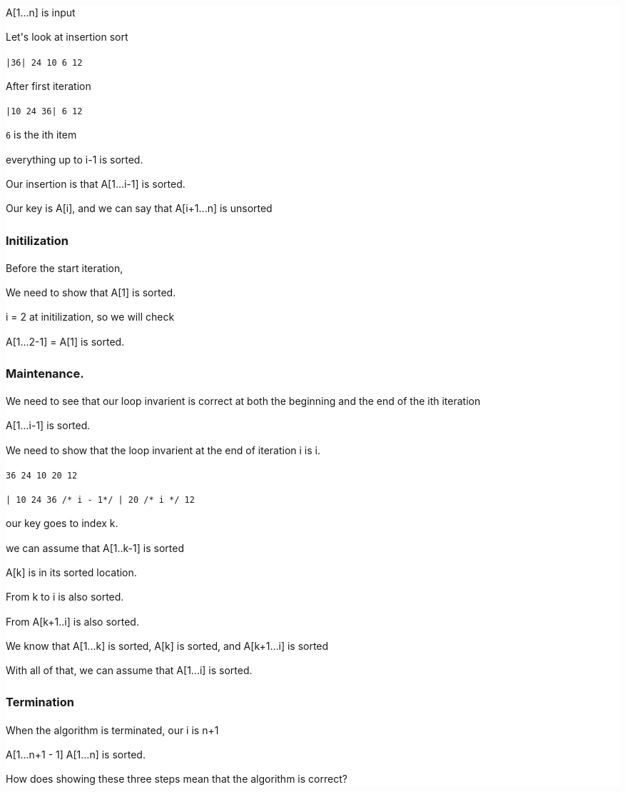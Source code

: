 A[1...n] is input

Let's look at insertion sort

`|36| 24 10 6 12`

After first iteration

`|10 24 36| 6 12`

`6` is the ith item

everything up to i-1 is sorted.

Our insertion is that A[1...i-1] is sorted.

Our key is A[i], and we can say that A[i+1...n] is unsorted

### Initilization
Before the start iteration, 

We need to show that A[1] is sorted.

i = 2 at initilization, so we will check

A[1...2-1] = A[1] is sorted.

### Maintenance.
We need to see that our loop invarient is correct at both the beginning and the end of the ith iteration

A[1...i-1] is sorted.

We need to show that the loop invarient at the end of iteration i is i.

`36 24 10 20 12`


`| 10 24 36 /* i - 1*/ | 20 /* i */ 12`

our key goes to index k.

we can assume that A[1..k-1] is sorted

A[k] is in its sorted location.

From k to i is also sorted.

From A[k+1..i] is also sorted.

We know that A[1...k] is sorted, A[k] is sorted, and A[k+1...i] is sorted

With all of that, we can assume that A[1...i] is sorted.

### Termination
When the algorithm is terminated, our i is n+1

A[1...n+1 - 1]
A[1...n] is sorted.

How does showing these three steps mean that the algorithm is correct?
